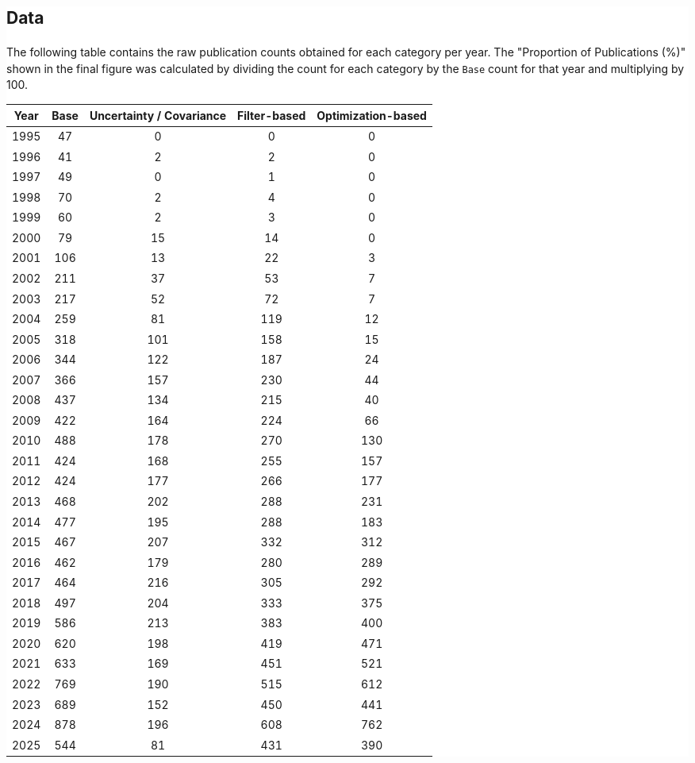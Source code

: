 ## Data

The following table contains the raw publication counts obtained for each category per year. The "Proportion of Publications (%)" shown in the final figure was calculated by dividing the count for each category by the `Base` count for that year and multiplying by 100.

| Year | Base | Uncertainty / Covariance | Filter-based | Optimization-based |
| :--: | :--: | :--: | :--: | :--: |
| 1995 | 47 | 0 | 0 | 0 |
| 1996 | 41 | 2 | 2 | 0 |
| 1997 | 49 | 0 | 1 | 0 |
| 1998 | 70 | 2 | 4 | 0 |
| 1999 | 60 | 2 | 3 | 0 |
| 2000 | 79 | 15 | 14 | 0 |
| 2001 | 106 | 13 | 22 | 3 |
| 2002 | 211 | 37 | 53 | 7 |
| 2003 | 217 | 52 | 72 | 7 |
| 2004 | 259 | 81 | 119 | 12 |
| 2005 | 318 | 101 | 158 | 15 |
| 2006 | 344 | 122 | 187 | 24 |
| 2007 | 366 | 157 | 230 | 44 |
| 2008 | 437 | 134 | 215 | 40 |
| 2009 | 422 | 164 | 224 | 66 |
| 2010 | 488 | 178 | 270 | 130 |
| 2011 | 424 | 168 | 255 | 157 |
| 2012 | 424 | 177 | 266 | 177 |
| 2013 | 468 | 202 | 288 | 231 |
| 2014 | 477 | 195 | 288 | 183 |
| 2015 | 467 | 207 | 332 | 312 |
| 2016 | 462 | 179 | 280 | 289 |
| 2017 | 464 | 216 | 305 | 292 |
| 2018 | 497 | 204 | 333 | 375 |
| 2019 | 586 | 213 | 383 | 400 |
| 2020 | 620 | 198 | 419 | 471 |
| 2021 | 633 | 169 | 451 | 521 |
| 2022 | 769 | 190 | 515 | 612 |
| 2023 | 689 | 152 | 450 | 441 |
| 2024 | 878 | 196 | 608 | 762 |
| 2025 | 544 | 81 | 431 | 390 |
